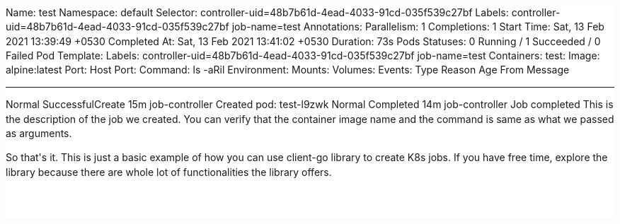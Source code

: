 Name:           test
Namespace:      default
Selector:       controller-uid=48b7b61d-4ead-4033-91cd-035f539c27bf
Labels:         controller-uid=48b7b61d-4ead-4033-91cd-035f539c27bf
                job-name=test
Annotations:    <none>
Parallelism:    1
Completions:    1
Start Time:     Sat, 13 Feb 2021 13:39:49 +0530
Completed At:   Sat, 13 Feb 2021 13:41:02 +0530
Duration:       73s
Pods Statuses:  0 Running / 1 Succeeded / 0 Failed
Pod Template:
  Labels:  controller-uid=48b7b61d-4ead-4033-91cd-035f539c27bf
           job-name=test
  Containers:
   test:
    Image:      alpine:latest
    Port:       <none>
    Host Port:  <none>
    Command:
      ls
      -aRil
    Environment:  <none>
    Mounts:       <none>
  Volumes:        <none>
Events:
  Type    Reason            Age   From            Message
  ----    ------            ----  ----            -------
  Normal  SuccessfulCreate  15m   job-controller  Created pod: test-l9zwk
  Normal  Completed         14m   job-controller  Job completed
This is the description of the job we created. You can verify that the container image name and the command is same as what we passed as arguments.

So that's it. This is just a basic example of how you can use client-go library to create K8s jobs. If you have free time, explore the library because there are whole lot of functionalities the library offers.
    
<br>
<br>    
    
